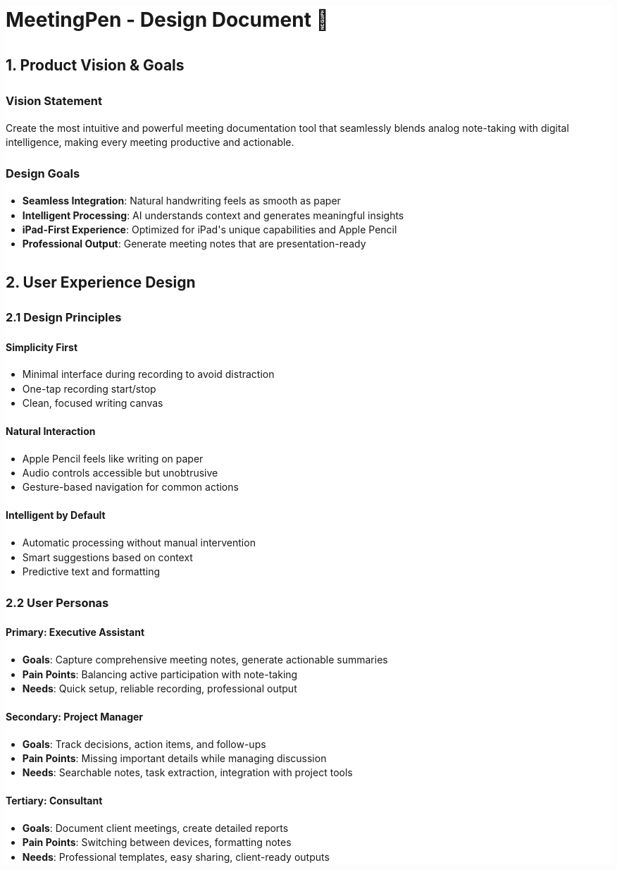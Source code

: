 # MeetingPen - Design Document 🎨

## 1. Product Vision & Goals

### Vision Statement
Create the most intuitive and powerful meeting documentation tool that seamlessly blends analog note-taking with digital intelligence, making every meeting productive and actionable.

### Design Goals
- **Seamless Integration**: Natural handwriting feels as smooth as paper
- **Intelligent Processing**: AI understands context and generates meaningful insights
- **iPad-First Experience**: Optimized for iPad's unique capabilities and Apple Pencil
- **Professional Output**: Generate meeting notes that are presentation-ready

## 2. User Experience Design

### 2.1 Design Principles

#### Simplicity First
- Minimal interface during recording to avoid distraction
- One-tap recording start/stop
- Clean, focused writing canvas

#### Natural Interaction
- Apple Pencil feels like writing on paper
- Audio controls accessible but unobtrusive
- Gesture-based navigation for common actions

#### Intelligent by Default
- Automatic processing without manual intervention
- Smart suggestions based on context
- Predictive text and formatting

### 2.2 User Personas

#### Primary: Executive Assistant
- **Goals**: Capture comprehensive meeting notes, generate actionable summaries
- **Pain Points**: Balancing active participation with note-taking
- **Needs**: Quick setup, reliable recording, professional output

#### Secondary: Project Manager
- **Goals**: Track decisions, action items, and follow-ups
- **Pain Points**: Missing important details while managing discussion
- **Needs**: Searchable notes, task extraction, integration with project tools

#### Tertiary: Consultant
- **Goals**: Document client meetings, create detailed reports
- **Pain Points**: Switching between devices, formatting notes
- **Needs**: Professional templates, easy sharing, client-ready outputs

